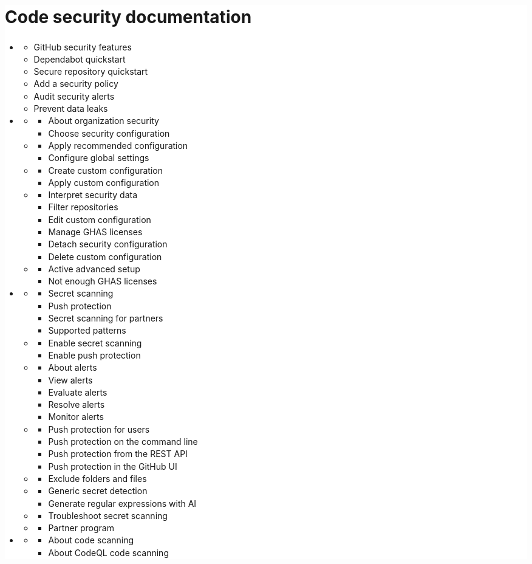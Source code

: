 # Code security documentation

*
  * GitHub security features
  * Dependabot quickstart
  * Secure repository quickstart
  * Add a security policy
  * Audit security alerts
  * Prevent data leaks
*
  *
    * About organization security
    * Choose security configuration
  *
    * Apply recommended configuration
    * Configure global settings
  *
    * Create custom configuration
    * Apply custom configuration
  *
    * Interpret security data
    * Filter repositories
    * Edit custom configuration
    * Manage GHAS licenses
    * Detach security configuration
    * Delete custom configuration
  *
    * Active advanced setup
    * Not enough GHAS licenses
*
  *
    * Secret scanning
    * Push protection
    * Secret scanning for partners
    * Supported patterns
  *
    * Enable secret scanning
    * Enable push protection
  *
    * About alerts
    * View alerts
    * Evaluate alerts
    * Resolve alerts
    * Monitor alerts
  *
    * Push protection for users
    * Push protection on the command line
    * Push protection from the REST API
    * Push protection in the GitHub UI
  *
    * Exclude folders and files
  *
    * Generic secret detection
    * Generate regular expressions with AI
  *
    * Troubleshoot secret scanning
  *
    * Partner program
*
  *
    * About code scanning
    * About CodeQL code scanning
